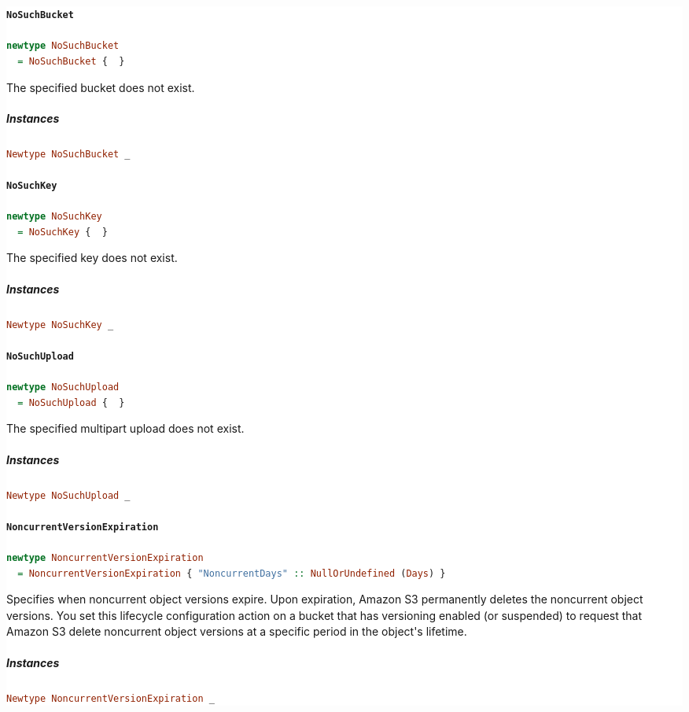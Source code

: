 #### `NoSuchBucket`

``` purescript
newtype NoSuchBucket
  = NoSuchBucket {  }
```

The specified bucket does not exist.

##### Instances
``` purescript
Newtype NoSuchBucket _
```

#### `NoSuchKey`

``` purescript
newtype NoSuchKey
  = NoSuchKey {  }
```

The specified key does not exist.

##### Instances
``` purescript
Newtype NoSuchKey _
```

#### `NoSuchUpload`

``` purescript
newtype NoSuchUpload
  = NoSuchUpload {  }
```

The specified multipart upload does not exist.

##### Instances
``` purescript
Newtype NoSuchUpload _
```

#### `NoncurrentVersionExpiration`

``` purescript
newtype NoncurrentVersionExpiration
  = NoncurrentVersionExpiration { "NoncurrentDays" :: NullOrUndefined (Days) }
```

Specifies when noncurrent object versions expire. Upon expiration, Amazon S3 permanently deletes the noncurrent object versions. You set this lifecycle configuration action on a bucket that has versioning enabled (or suspended) to request that Amazon S3 delete noncurrent object versions at a specific period in the object's lifetime.

##### Instances
``` purescript
Newtype NoncurrentVersionExpiration _
```
